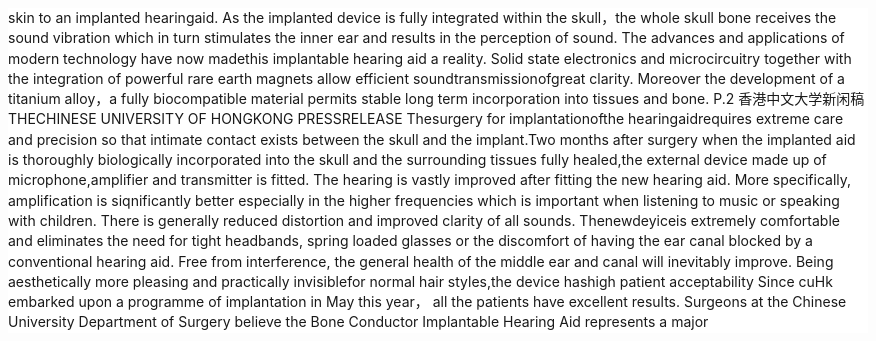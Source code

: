 skin
to
an
implanted
hearingaid.
As the implanted device is fully integrated within the
skull，the whole skull bone receives the sound vibration which in turn
stimulates the inner ear and results in the perception of sound.
The advances and applications of modern technology have now
madethis implantable hearing aid a reality.
Solid state electronics
and microcircuitry
together
with the integration of powerful
rare
earth magnets allow efficient
soundtransmissionofgreat clarity.
Moreover
the development of a titanium alloy，a fully biocompatible
material permits stable long term incorporation into tissues and bone.
P.2
香港中文大学新闲稿
THECHINESE UNIVERSITY OF HONGKONG PRESSRELEASE
Thesurgery for implantationofthe hearingaidrequires
extreme care and precision so that intimate contact exists between the
skull and the implant.Two months after surgery when the implanted
aid is thoroughly biologically incorporated into the skull and the
surrounding
tissues fully
healed,the
external
device made up of
microphone,amplifier and transmitter is fitted.
The hearing is vastly improved after fitting the new hearing
aid.
More
specifically,
amplification
is
siqnificantly
better
especially in the higher frequencies which is important when listening
to music or
speaking with children.
There is generally reduced
distortion and improved clarity of all sounds.
Thenewdeyiceis
extremely comfortable and eliminates the need for tight headbands,
spring loaded glasses or the discomfort of having the ear canal
blocked by a conventional hearing aid. Free from interference, the
general health of the middle ear and canal will inevitably improve.
Being aesthetically more pleasing and practically invisiblefor normal
hair styles,the device hashigh patient acceptability
Since cuHk embarked upon a programme of implantation in May
this year， all the patients have excellent results.
Surgeons at the
Chinese University Department of Surgery believe the Bone
Conductor
Implantable
Hearing
Aid
represents
a
major